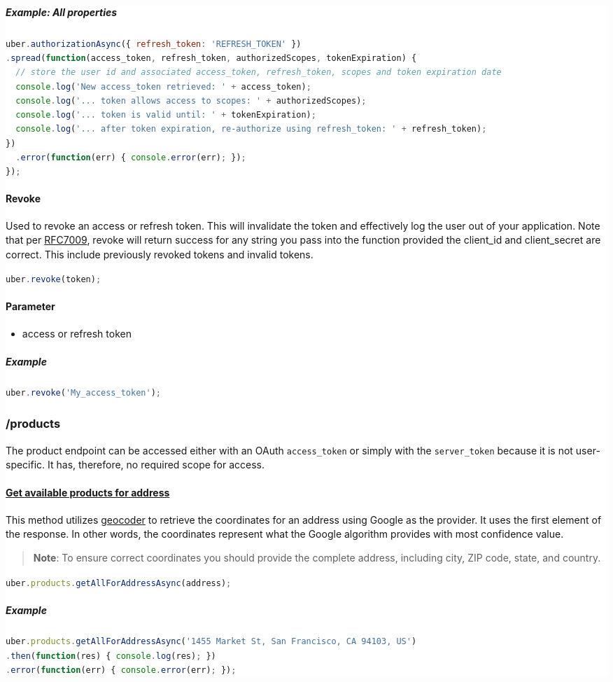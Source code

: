 ##### Example: All properties
```javascript
uber.authorizationAsync({ refresh_token: 'REFRESH_TOKEN' })
.spread(function(access_token, refresh_token, authorizedScopes, tokenExpiration) {
  // store the user id and associated access_token, refresh_token, scopes and token expiration date
  console.log('New access_token retrieved: ' + access_token);
  console.log('... token allows access to scopes: ' + authorizedScopes);
  console.log('... token is valid until: ' + tokenExpiration);
  console.log('... after token expiration, re-authorize using refresh_token: ' + refresh_token);
})
  .error(function(err) { console.error(err); });
});
```

#### Revoke
Used to revoke an access or refresh token. This will invalidate the token and effectively log the user out of your application. Note that per [RFC7009](https://tools.ietf.org/html/rfc7009), revoke will return success for any string you pass into the function provided the client_id and client_secret are correct. This include previously revoked tokens and invalid tokens.
```javascript
uber.revoke(token);
```
#### Parameter
* access or refresh token

##### Example
```javascript
uber.revoke('My_access_token');
```

### /products
The product endpoint can be accessed either with an OAuth ``access_token`` or simply with the ``server_token`` because it is not user-specific. It has, therefore, no required scope for access.

#### [Get available products for address](https://developer.uber.com/docs/v1-products)
This method utilizes [geocoder](https://github.com/wyattdanger/geocoder) to retrieve the coordinates for an address using Google as the provider. It uses the first element of the response. In other words, the coordinates represent what the Google algorithm provides with most confidence value.

> **Note**: To ensure correct coordinates you should provide the complete address, including city, ZIP code, state, and country.

```javascript
uber.products.getAllForAddressAsync(address);
```

##### Example
```javascript
uber.products.getAllForAddressAsync('1455 Market St, San Francisco, CA 94103, US')
.then(function(res) { console.log(res); })
.error(function(err) { console.error(err); });
```
